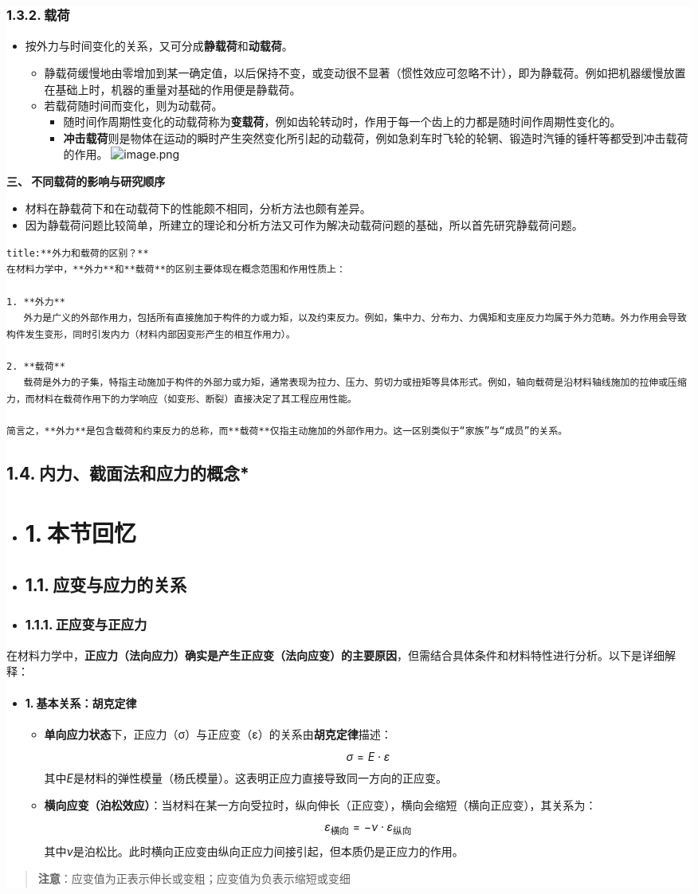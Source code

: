 ### 1.3.2. 载荷

- 按外力与时间变化的关系，又可分成**静载荷**和**动载荷**。
    
    - 静载荷缓慢地由零增加到某一确定值，以后保持不变，或变动很不显著（惯性效应可忽略不计），即为静载荷。例如把机器缓慢放置在基础上时，机器的重量对基础的作用便是静载荷。
    - 若载荷随时间而变化，则为动载荷。
        - 随时间作周期性变化的动载荷称为**变载荷**，例如齿轮转动时，作用于每一个齿上的力都是随时间作周期性变化的。
        - **冲击载荷**则是物体在运动的瞬时产生突然变化所引起的动载荷，例如急刹车时飞轮的轮辋、锻造时汽锤的锤杆等都受到冲击载荷的作用。
		![image.png](https://i0.hdslb.com/bfs/openplatform/cf3f1b596a7aa7964152ba5e48e2dba7271755d7.png)
	
**三、 不同载荷的影响与研究顺序**

- 材料在静载荷下和在动载荷下的性能颇不相同，分析方法也颇有差异。
- 因为静载荷问题比较简单，所建立的理论和分析方法又可作为解决动载荷问题的基础，所以首先研究静载荷问题。

```ad-question
title:**外力和载荷的区别？**
在材料力学中，**外力**和**载荷**的区别主要体现在概念范围和作用性质上：

1. **外力**  
   外力是广义的外部作用力，包括所有直接施加于构件的力或力矩，以及约束反力。例如，集中力、分布力、力偶矩和支座反力均属于外力范畴。外力作用会导致构件发生变形，同时引发内力（材料内部因变形产生的相互作用力）。

2. **载荷**  
   载荷是外力的子集，特指主动施加于构件的外部力或力矩，通常表现为拉力、压力、剪切力或扭矩等具体形式。例如，轴向载荷是沿材料轴线施加的拉伸或压缩力，而材料在载荷作用下的力学响应（如变形、断裂）直接决定了其工程应用性能。

简言之，**外力**是包含载荷和约束反力的总称，而**载荷**仅指主动施加的外部作用力。这一区别类似于“家族”与“成员”的关系。
```

## 1.4. 内力、截面法和应力的概念*

- # 1. 本节回忆

- ## 1.1. 应变与应力的关系

- ### 1.1.1. 正应变与正应力

在材料力学中，**正应力（法向应力）确实是产生正应变（法向应变）的主要原因**，但需结合具体条件和材料特性进行分析。以下是详细解释：

- #### 1. 基本关系：胡克定律
   - **单向应力状态**下，正应力（σ）与正应变（ε）的关系由**胡克定律**描述：
    $$
     \sigma = E \cdot \varepsilon
    $$
     其中$E$是材料的弹性模量（杨氏模量）。这表明正应力直接导致同一方向的正应变。

   - **横向应变（泊松效应）**：当材料在某一方向受拉时，纵向伸长（正应变），横向会缩短（横向正应变），其关系为：
    $$
     \varepsilon_{\text{横向}} = -\nu \cdot \varepsilon_{\text{纵向}}
    $$
     其中$\nu$是泊松比。此时横向正应变由纵向正应力间接引起，但本质仍是正应力的作用。

>	**注意**：应变值为正表示伸长或变粗；应变值为负表示缩短或变细
